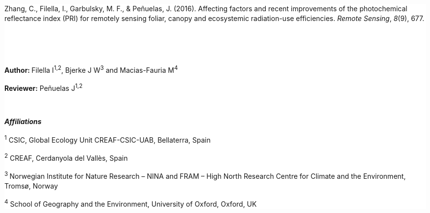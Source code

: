 Zhang, C., Filella, I., Garbulsky, M. F., &amp; Peñuelas, J. (2016). Affecting factors and recent improvements of the photochemical reflectance index (PRI) for remotely sensing foliar, canopy and ecosystemic radiation-use efficiencies. <em>Remote Sensing</em>, <em>8</em>(9), 677.

&nbsp;

&nbsp;

<strong>Author: </strong>Filella I<sup>1,2</sup>, Bjerke J W<sup>3</sup> and Macias-Fauria M<sup>4</sup>

<strong>Reviewer:</strong> Peñuelas J<sup>1,2</sup>

&nbsp;

<em><strong>Affiliations</strong></em>

<sup>1</sup> CSIC, Global Ecology Unit CREAF-CSIC-UAB, Bellaterra, Spain

<sup>2</sup> CREAF, Cerdanyola del Vallès, Spain

<sup>3 </sup>Norwegian Institute for Nature Research – NINA and FRAM – High North Research Centre for Climate and the Environment, Tromsø, Norway

<sup>4</sup> School of Geography and the Environment, University of Oxford, Oxford, UK